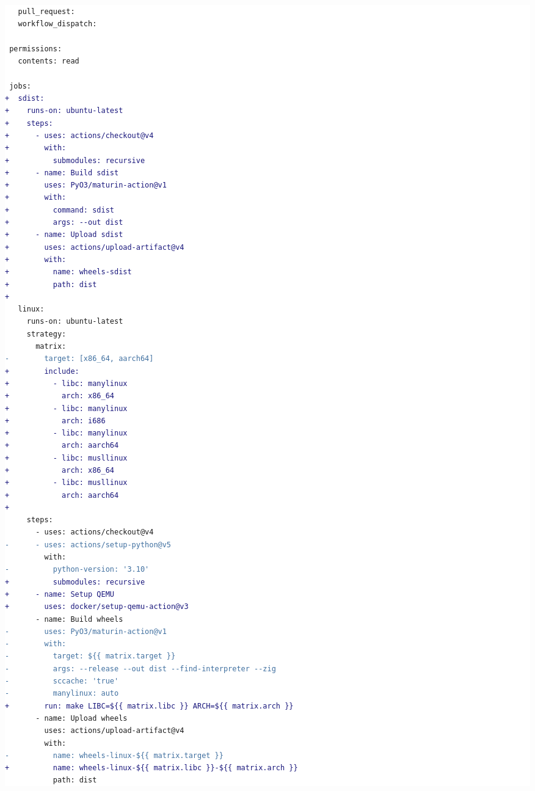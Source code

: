 ```diff
   pull_request:
   workflow_dispatch:
 
 permissions:
   contents: read
 
 jobs:
+  sdist:
+    runs-on: ubuntu-latest
+    steps:
+      - uses: actions/checkout@v4
+        with:
+          submodules: recursive
+      - name: Build sdist
+        uses: PyO3/maturin-action@v1
+        with:
+          command: sdist
+          args: --out dist
+      - name: Upload sdist
+        uses: actions/upload-artifact@v4
+        with:
+          name: wheels-sdist
+          path: dist
+
   linux:
     runs-on: ubuntu-latest
     strategy:
       matrix:
-        target: [x86_64, aarch64]
+        include:
+          - libc: manylinux
+            arch: x86_64
+          - libc: manylinux
+            arch: i686
+          - libc: manylinux
+            arch: aarch64
+          - libc: musllinux
+            arch: x86_64
+          - libc: musllinux
+            arch: aarch64
+
     steps:
       - uses: actions/checkout@v4
-      - uses: actions/setup-python@v5
         with:
-          python-version: '3.10'
+          submodules: recursive
+      - name: Setup QEMU
+        uses: docker/setup-qemu-action@v3
       - name: Build wheels
-        uses: PyO3/maturin-action@v1
-        with:
-          target: ${{ matrix.target }}
-          args: --release --out dist --find-interpreter --zig
-          sccache: 'true'
-          manylinux: auto
+        run: make LIBC=${{ matrix.libc }} ARCH=${{ matrix.arch }}
       - name: Upload wheels
         uses: actions/upload-artifact@v4
         with:
-          name: wheels-linux-${{ matrix.target }}
+          name: wheels-linux-${{ matrix.libc }}-${{ matrix.arch }}
           path: dist
```